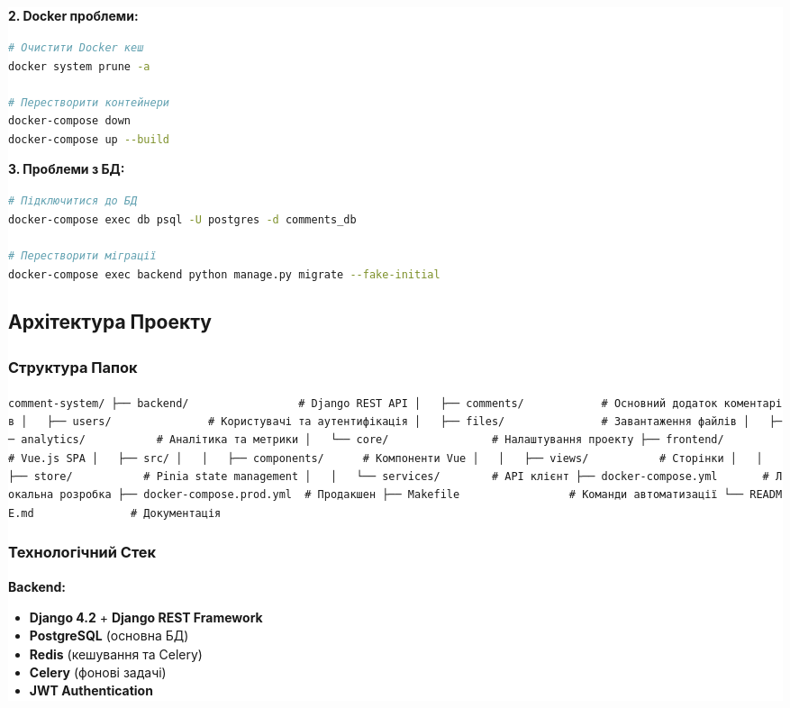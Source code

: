 **2. Docker проблеми:**

```bash
# Очистити Docker кеш
docker system prune -a

# Перестворити контейнери
docker-compose down
docker-compose up --build
```

**3. Проблеми з БД:**

```bash
# Підключитися до БД
docker-compose exec db psql -U postgres -d comments_db

# Перестворити міграції
docker-compose exec backend python manage.py migrate --fake-initial
```

## Архітектура Проекту

### Структура Папок

``
comment-system/
├── backend/                 # Django REST API
│   ├── comments/            # Основний додаток коментарів
│   ├── users/               # Користувачі та аутентифікація
│   ├── files/               # Завантаження файлів
│   ├── analytics/           # Аналітика та метрики
│   └── core/                # Налаштування проекту
├── frontend/                # Vue.js SPA
│   ├── src/
│   │   ├── components/      # Компоненти Vue
│   │   ├── views/           # Сторінки
│   │   ├── store/           # Pinia state management
│   │   └── services/        # API клієнт
├── docker-compose.yml       # Локальна розробка
├── docker-compose.prod.yml  # Продакшен
├── Makefile                 # Команди автоматизації
└── README.md               # Документація
``

### Технологічний Стек

**Backend:**

- **Django 4.2** + **Django REST Framework**
- **PostgreSQL** (основна БД)
- **Redis** (кешування та Celery)
- **Celery** (фонові задачі)
- **JWT Authentication**
